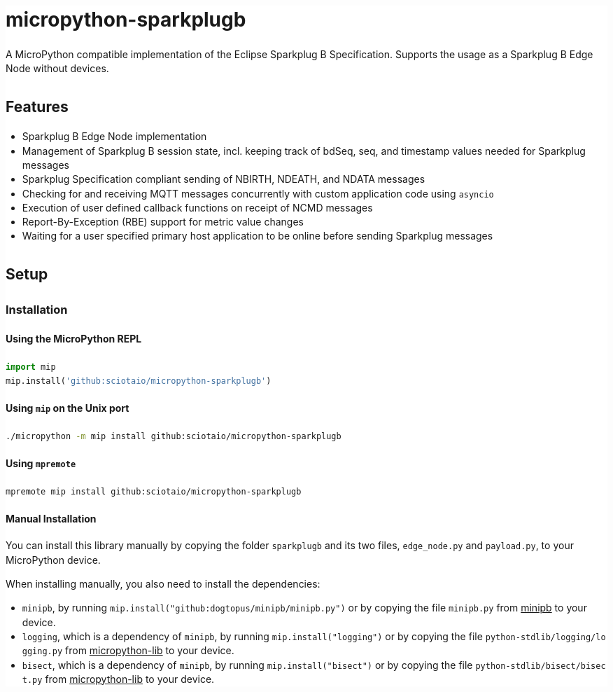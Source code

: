 # micropython-sparkplugb

A MicroPython compatible implementation of the Eclipse Sparkplug B Specification. Supports the usage as a Sparkplug B Edge Node without devices.

## Features

- Sparkplug B Edge Node implementation
- Management of Sparkplug B session state, incl. keeping track of bdSeq, seq, and timestamp values needed for Sparkplug messages
- Sparkplug Specification compliant sending of NBIRTH, NDEATH, and NDATA messages
- Checking for and receiving MQTT messages concurrently with custom application code using `asyncio`
- Execution of user defined callback functions on receipt of NCMD messages
- Report-By-Exception (RBE) support for metric value changes
- Waiting for a user specified primary host application to be online before sending Sparkplug messages

## Setup

### Installation

#### Using the MicroPython REPL

```python
import mip
mip.install('github:sciotaio/micropython-sparkplugb')
```

#### Using `mip` on the Unix port

```bash
./micropython -m mip install github:sciotaio/micropython-sparkplugb
```

#### Using `mpremote`

```bash
mpremote mip install github:sciotaio/micropython-sparkplugb
```

#### Manual Installation

You can install this library manually by copying the folder `sparkplugb` and its two files, `edge_node.py` and `payload.py`, to your MicroPython device.

When installing manually, you also need to install the dependencies:
- `minipb`, by running `mip.install("github:dogtopus/minipb/minipb.py")` or by copying the file `minipb.py` from [minipb](https://github.com/dogtopus/minipb) to your device.
- `logging`, which is a dependency of `minipb`, by running `mip.install("logging")` or by copying the file `python-stdlib/logging/logging.py` from [micropython-lib](https://github.com/micropython/micropython-lib) to your device.
- `bisect`, which is a dependency of `minipb`, by running `mip.install("bisect")` or by copying the file `python-stdlib/bisect/bisect.py` from [micropython-lib](https://github.com/micropython/micropython-lib) to your device.
